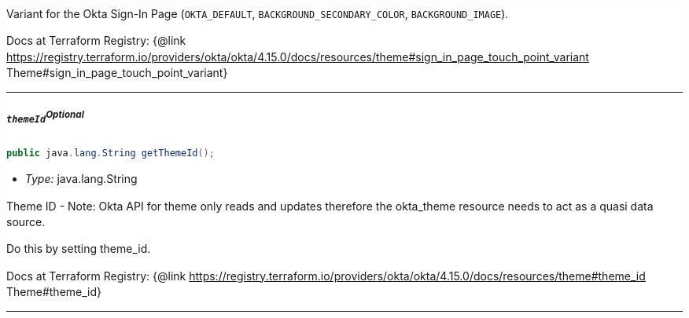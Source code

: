 Variant for the Okta Sign-In Page (`OKTA_DEFAULT`, `BACKGROUND_SECONDARY_COLOR`, `BACKGROUND_IMAGE`).

Docs at Terraform Registry: {@link https://registry.terraform.io/providers/okta/okta/4.15.0/docs/resources/theme#sign_in_page_touch_point_variant Theme#sign_in_page_touch_point_variant}

---

##### `themeId`<sup>Optional</sup> <a name="themeId" id="@cdktf/provider-okta.theme.ThemeConfig.property.themeId"></a>

```java
public java.lang.String getThemeId();
```

- *Type:* java.lang.String

Theme ID - Note: Okta API for theme only reads and updates therefore the okta_theme resource needs to act as a quasi data source.

Do this by setting theme_id.

Docs at Terraform Registry: {@link https://registry.terraform.io/providers/okta/okta/4.15.0/docs/resources/theme#theme_id Theme#theme_id}

---



